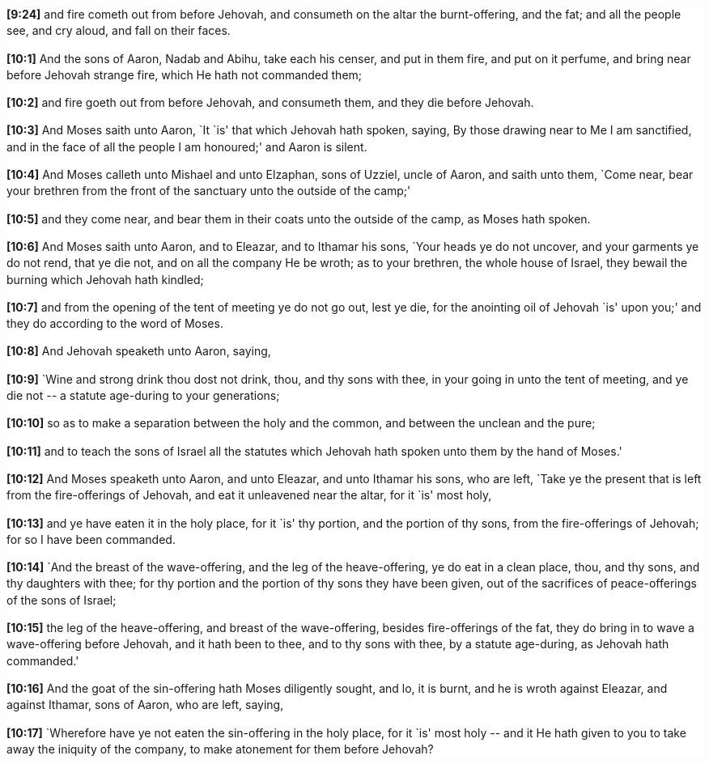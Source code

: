 **[9:24]** and fire cometh out from before Jehovah, and consumeth on the altar the burnt-offering, and the fat; and all the people see, and cry aloud, and fall on their faces.

**[10:1]** And the sons of Aaron, Nadab and Abihu, take each his censer, and put in them fire, and put on it perfume, and bring near before Jehovah strange fire, which He hath not commanded them;

**[10:2]** and fire goeth out from before Jehovah, and consumeth them, and they die before Jehovah.

**[10:3]** And Moses saith unto Aaron, \`It \`is' that which Jehovah hath spoken, saying, By those drawing near to Me I am sanctified, and in the face of all the people I am honoured;' and Aaron is silent.

**[10:4]** And Moses calleth unto Mishael and unto Elzaphan, sons of Uzziel, uncle of Aaron, and saith unto them, \`Come near, bear your brethren from the front of the sanctuary unto the outside of the camp;'

**[10:5]** and they come near, and bear them in their coats unto the outside of the camp, as Moses hath spoken.

**[10:6]** And Moses saith unto Aaron, and to Eleazar, and to Ithamar his sons, \`Your heads ye do not uncover, and your garments ye do not rend, that ye die not, and on all the company He be wroth; as to your brethren, the whole house of Israel, they bewail the burning which Jehovah hath kindled;

**[10:7]** and from the opening of the tent of meeting ye do not go out, lest ye die, for the anointing oil of Jehovah \`is' upon you;' and they do according to the word of Moses.

**[10:8]** And Jehovah speaketh unto Aaron, saying,

**[10:9]** \`Wine and strong drink thou dost not drink, thou, and thy sons with thee, in your going in unto the tent of meeting, and ye die not -- a statute age-during to your generations;

**[10:10]** so as to make a separation between the holy and the common, and between the unclean and the pure;

**[10:11]** and to teach the sons of Israel all the statutes which Jehovah hath spoken unto them by the hand of Moses.'

**[10:12]** And Moses speaketh unto Aaron, and unto Eleazar, and unto Ithamar his sons, who are left, \`Take ye the present that is left from the fire-offerings of Jehovah, and eat it unleavened near the altar, for it \`is' most holy,

**[10:13]** and ye have eaten it in the holy place, for it \`is' thy portion, and the portion of thy sons, from the fire-offerings of Jehovah; for so I have been commanded.

**[10:14]** \`And the breast of the wave-offering, and the leg of the heave-offering, ye do eat in a clean place, thou, and thy sons, and thy daughters with thee; for thy portion and the portion of thy sons they have been given, out of the sacrifices of peace-offerings of the sons of Israel;

**[10:15]** the leg of the heave-offering, and breast of the wave-offering, besides fire-offerings of the fat, they do bring in to wave a wave-offering before Jehovah, and it hath been to thee, and to thy sons with thee, by a statute age-during, as Jehovah hath commanded.'

**[10:16]** And the goat of the sin-offering hath Moses diligently sought, and lo, it is burnt, and he is wroth against Eleazar, and against Ithamar, sons of Aaron, who are left, saying,

**[10:17]** \`Wherefore have ye not eaten the sin-offering in the holy place, for it \`is' most holy -- and it He hath given to you to take away the iniquity of the company, to make atonement for them before Jehovah?

